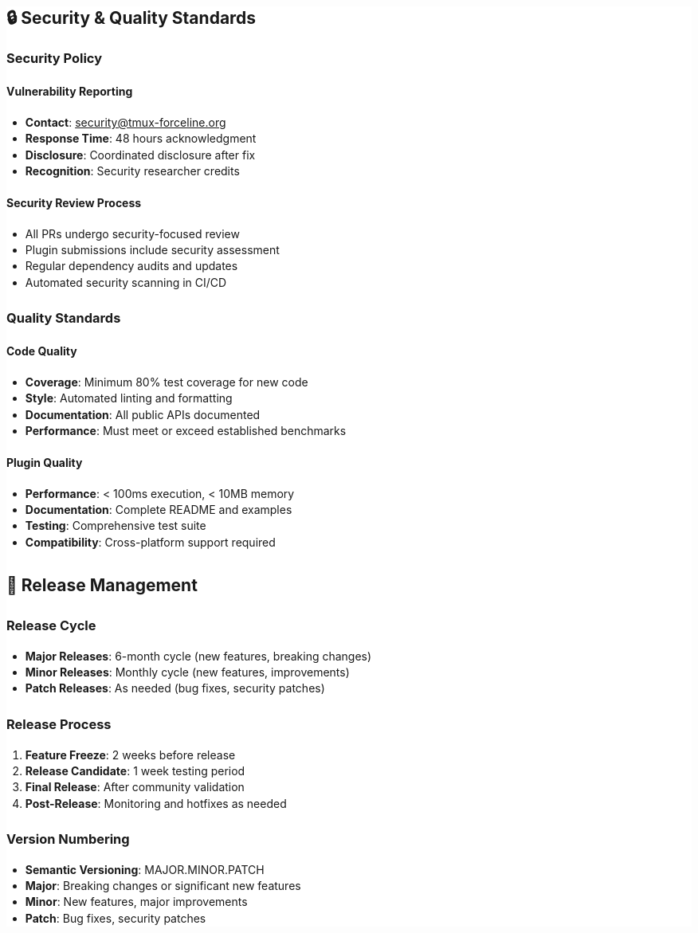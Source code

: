 ## 🔒 Security & Quality Standards

### Security Policy

#### Vulnerability Reporting
- **Contact**: security@tmux-forceline.org
- **Response Time**: 48 hours acknowledgment
- **Disclosure**: Coordinated disclosure after fix
- **Recognition**: Security researcher credits

#### Security Review Process
- All PRs undergo security-focused review
- Plugin submissions include security assessment
- Regular dependency audits and updates
- Automated security scanning in CI/CD

### Quality Standards

#### Code Quality
- **Coverage**: Minimum 80% test coverage for new code
- **Style**: Automated linting and formatting
- **Documentation**: All public APIs documented
- **Performance**: Must meet or exceed established benchmarks

#### Plugin Quality
- **Performance**: < 100ms execution, < 10MB memory
- **Documentation**: Complete README and examples
- **Testing**: Comprehensive test suite
- **Compatibility**: Cross-platform support required

## 🚀 Release Management

### Release Cycle
- **Major Releases**: 6-month cycle (new features, breaking changes)
- **Minor Releases**: Monthly cycle (new features, improvements)
- **Patch Releases**: As needed (bug fixes, security patches)

### Release Process
1. **Feature Freeze**: 2 weeks before release
2. **Release Candidate**: 1 week testing period
3. **Final Release**: After community validation
4. **Post-Release**: Monitoring and hotfixes as needed

### Version Numbering
- **Semantic Versioning**: MAJOR.MINOR.PATCH
- **Major**: Breaking changes or significant new features
- **Minor**: New features, major improvements
- **Patch**: Bug fixes, security patches
